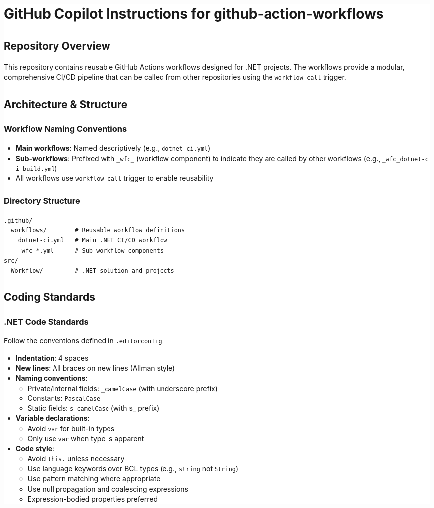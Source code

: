 # GitHub Copilot Instructions for github-action-workflows

## Repository Overview

This repository contains reusable GitHub Actions workflows designed for .NET projects. The workflows provide a modular, comprehensive CI/CD pipeline that can be called from other repositories using the `workflow_call` trigger.

## Architecture & Structure

### Workflow Naming Conventions

- **Main workflows**: Named descriptively (e.g., `dotnet-ci.yml`)
- **Sub-workflows**: Prefixed with `_wfc_` (workflow component) to indicate they are called by other workflows (e.g., `_wfc_dotnet-ci-build.yml`)
- All workflows use `workflow_call` trigger to enable reusability

### Directory Structure

```
.github/
  workflows/        # Reusable workflow definitions
    dotnet-ci.yml   # Main .NET CI/CD workflow
    _wfc_*.yml      # Sub-workflow components
src/
  Workflow/         # .NET solution and projects
```

## Coding Standards

### .NET Code Standards

Follow the conventions defined in `.editorconfig`:

- **Indentation**: 4 spaces
- **New lines**: All braces on new lines (Allman style)
- **Naming conventions**:
  - Private/internal fields: `_camelCase` (with underscore prefix)
  - Constants: `PascalCase`
  - Static fields: `s_camelCase` (with s_ prefix)
- **Variable declarations**:
  - Avoid `var` for built-in types
  - Only use `var` when type is apparent
- **Code style**:
  - Avoid `this.` unless necessary
  - Use language keywords over BCL types (e.g., `string` not `String`)
  - Use pattern matching where appropriate
  - Use null propagation and coalescing expressions
  - Expression-bodied properties preferred
